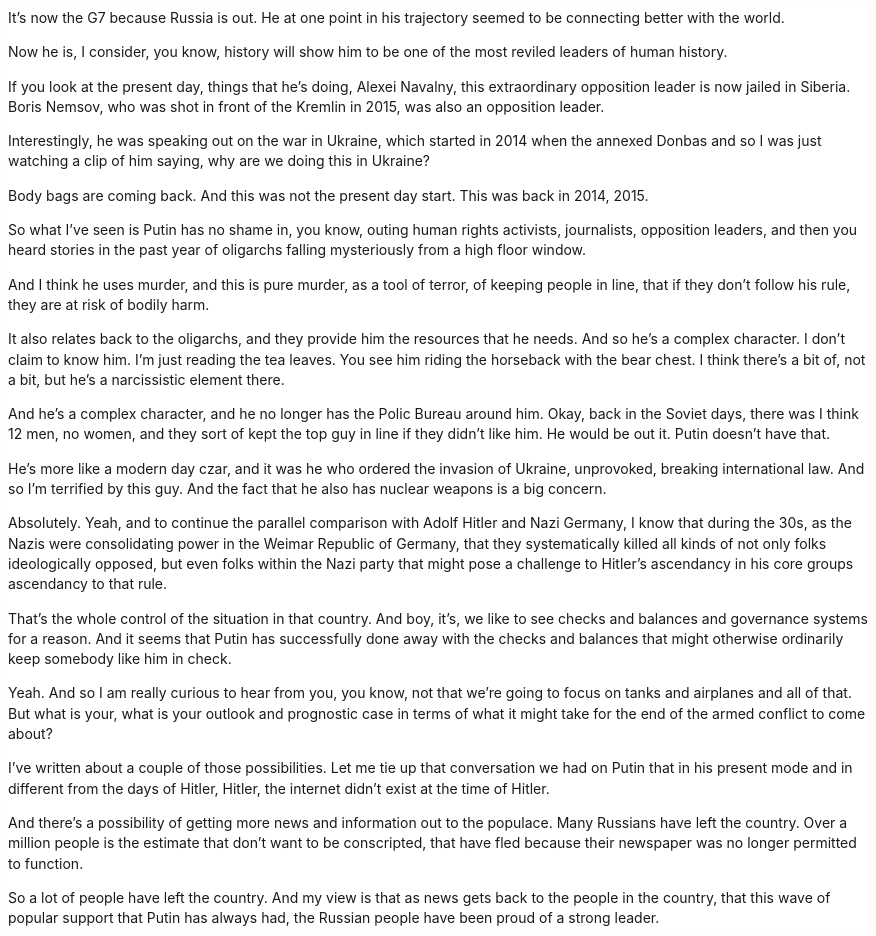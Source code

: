 It’s now the G7 because Russia is out. He at one point in his trajectory seemed to be connecting better with the world.

Now he is, I consider, you know, history will show him to be one of the most reviled leaders of human history.

If you look at the present day, things that he’s doing, Alexei Navalny, this extraordinary opposition leader is now jailed in Siberia. Boris Nemsov, who was shot in front of the Kremlin in 2015, was also an opposition leader.

Interestingly, he was speaking out on the war in Ukraine, which started in 2014 when the annexed Donbas and so I was just watching a clip of him saying, why are we doing this in Ukraine?

Body bags are coming back. And this was not the present day start. This was back in 2014, 2015.

So what I’ve seen is Putin has no shame in, you know, outing human rights activists, journalists, opposition leaders, and then you heard stories in the past year of oligarchs falling mysteriously from a high floor window.

And I think he uses murder, and this is pure murder, as a tool of terror, of keeping people in line, that if they don’t follow his rule, they are at risk of bodily harm.

It also relates back to the oligarchs, and they provide him the resources that he needs. And so he’s a complex character. I don’t claim to know him. I’m just reading the tea leaves. You see him riding the horseback with the bear chest. I think there’s a bit of, not a bit, but he’s a narcissistic element there.

And he’s a complex character, and he no longer has the Polic Bureau around him. Okay, back in the Soviet days, there was I think 12 men, no women, and they sort of kept the top guy in line if they didn’t like him. He would be out it. Putin doesn’t have that.

He’s more like a modern day czar, and it was he who ordered the invasion of Ukraine, unprovoked, breaking international law. And so I’m terrified by this guy. And the fact that he also has nuclear weapons is a big concern.

Absolutely. Yeah, and to continue the parallel comparison with Adolf Hitler and Nazi Germany, I know that during the 30s, as the Nazis were consolidating power in the Weimar Republic of Germany, that they systematically killed all kinds of not only folks ideologically opposed, but even folks within the Nazi party that might pose a challenge to Hitler’s ascendancy in his core groups ascendancy to that rule.

That’s the whole control of the situation in that country. And boy, it’s, we like to see checks and balances and governance systems for a reason. And it seems that Putin has successfully done away with the checks and balances that might otherwise ordinarily keep somebody like him in check.

Yeah. And so I am really curious to hear from you, you know, not that we’re going to focus on tanks and airplanes and all of that. But what is your, what is your outlook and prognostic case in terms of what it might take for the end of the armed conflict to come about?

I’ve written about a couple of those possibilities. Let me tie up that conversation we had on Putin that in his present mode and in different from the days of Hitler, Hitler, the internet didn’t exist at the time of Hitler.

And there’s a possibility of getting more news and information out to the populace. Many Russians have left the country. Over a million people is the estimate that don’t want to be conscripted, that have fled because their newspaper was no longer permitted to function.

So a lot of people have left the country. And my view is that as news gets back to the people in the country, that this wave of popular support that Putin has always had, the Russian people have been proud of a strong leader.
